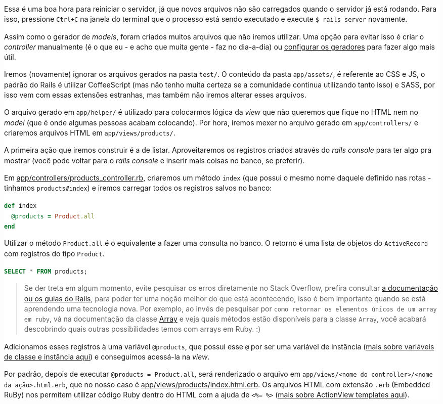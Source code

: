 Essa é uma boa hora para reiniciar o servidor, já que novos arquivos não são carregados quando o servidor já está rodando. Para isso, pressione `Ctrl+C` na janela do terminal que o processo está sendo executado e execute `$ rails server` novamente.

Assim como o gerador de _models_, foram criados muitos arquivos que não iremos utilizar. Uma opção para evitar isso é criar o _controller_ manualmente (é o que eu - e acho que muita gente - faz no dia-a-dia) ou [configurar os geradores](http://guides.rubyonrails.org/generators.html) para fazer algo mais útil.

Iremos (novamente) ignorar os arquivos gerados na pasta `test/`. O conteúdo da pasta `app/assets/`, é referente ao CSS e JS, o padrão do Rails é utilizar CoffeeScript (mas não tenho muita certeza se a comunidade continua utilizando tanto isso) e SASS, por isso vem com essas extensões estranhas, mas também não iremos alterar esses arquivos.

O arquivo gerado em `app/helper/` é utilizado para colocarmos lógica da _view_ que não queremos que fique no HTML nem no _model_ (que é onde algumas pessoas acabam colocando). Por hora, iremos mexer no arquivo gerado em `app/controllers/` e criaremos arquivos HTML em `app/views/products/`.

A primeira ação que iremos construir é a de listar. Aproveitaremos os registros criados através do _rails console_ para ter algo pra mostrar (você pode voltar para o _rails console_ e inserir mais coisas no banco, se preferir).

Em [app/controllers/products_controller.rb](rails/app/controllers/products_controller.rb), criaremos um método `index` (que possui o mesmo nome daquele definido nas rotas - tinhamos `products#index`) e iremos carregar todos os registros salvos no banco:

```ruby
def index
  @products = Product.all
end
```

Utilizar o método `Product.all` é o equivalente a fazer uma consulta no banco. O retorno é uma lista de objetos do `ActiveRecord` com registros do tipo `Product`.

```sql
SELECT * FROM products;
```

> Se der treta em algum momento, evite pesquisar os erros diretamente no Stack Overflow, prefira consultar [a documentação ou os guias do Rails](http://guides.rubyonrails.org), para poder ter uma noção melhor do que está acontecendo, isso é bem importante quando se está aprendendo uma tecnologia nova.
> Por exemplo, ao invés de pesquisar por `como retornar os elementos únicos de um array em ruby`, vá na documentação da classe [Array](https://ruby-doc.org/core-2.3.0/Array.html) e veja quais métodos estão disponíveis para a classe `Array`, você acabará descobrindo quais outras possibilidades temos com arrays em Ruby. :)

Adicionamos esses registros à uma variável `@products`, que possui esse `@` por ser uma variável de instância ([mais sobre variáveis de classe e instância aqui](https://blog.guilhermegarnier.com/2014/02/variaveis-de-classe-e-de-instancia-de-classe-em-ruby/)) e conseguimos acessá-la na _view_.

Por padrão, depois de executar `@products = Product.all`, será renderizado o arquivo em `app/views/<nome do controller>/<nome da ação>.html.erb`, que no nosso caso é [app/views/products/index.html.erb](rails/app/views/products/index.html.erb). Os arquivos HTML com extensão `.erb` (Embedded RuBy) nos permitem utilizar código Ruby dentro do HTML com a ajuda de `<%= %>` ([mais sobre ActionView templates aqui](http://api.rubyonrails.org/classes/ActionView/Base.html)).
